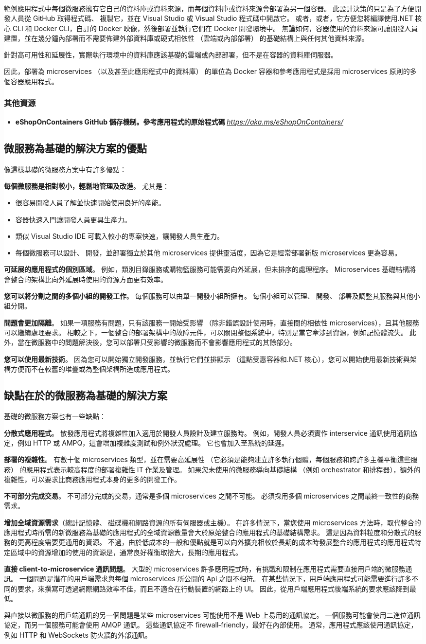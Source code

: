 範例應用程式中每個微服務擁有它自己的資料庫或資料來源，而每個資料庫或資料來源會部署為另一個容器。 此設計決策的只是為了方便開發人員從 GitHub 取得程式碼、 複製它，並在 Visual Studio 或 Visual Studio 程式碼中開啟它。 或者，或者，它方便您將編譯使用.NET 核心 CLI 和 Docker CLI，自訂的 Docker 映像，然後部署並執行它們在 Docker 開發環境中。 無論如何，容器使用的資料來源可讓開發人員建置，並在幾分鐘內部署而不需要佈建外部資料庫或硬式相依性 （雲端或內部部署） 的基礎結構上與任何其他資料來源。

針對高可用性和延展性，實際執行環境中的資料庫應該基礎的雲端或內部部署，但不是在容器的資料庫伺服器。

因此，部署為 microservices （以及甚至此應用程式中的資料庫） 的單位為 Docker 容器和參考應用程式是採用 microservices 原則的多個容器應用程式。

### <a name="additional-resources"></a>其他資源

-   **eShopOnContainers GitHub 儲存機制。參考應用程式的原始程式碼**
    *https://aka.ms/eShopOnContainers/*

## <a name="benefits-of-a-microservice-based-solution"></a>微服務為基礎的解決方案的優點

像這樣基礎的微服務方案中有許多優點：

**每個微服務是相對較小，輕鬆地管理及改進**。 尤其是：

-   很容易開發人員了解並快速開始使用良好的產能。

-   容器快速入門讓開發人員更具生產力。

-   類似 Visual Studio IDE 可載入較小的專案快速，讓開發人員生產力。

-   每個微服務可以設計、 開發，並部署獨立於其他 microservices 提供靈活度，因為它是經常部署新版 microservices 更為容易。

**可延展的應用程式的個別區域**。 例如，類別目錄服務或購物籃服務可能需要向外延展，但未排序的處理程序。 Microservices 基礎結構將會整合的架構比向外延展時使用的資源方面更有效率。

**您可以將分割之間的多個小組的開發工作**。 每個服務可以由單一開發小組所擁有。 每個小組可以管理、 開發、 部署及調整其服務與其他小組分開。

**問題會更加隔離**。 如果一項服務有問題，只有該服務一開始受影響 （除非錯誤設計使用時，直接間的相依性 microservices），且其他服務可以繼續處理要求。 相較之下，一個整合的部署架構中的故障元件，可以關閉整個系統中，特別是當它牽涉到資源，例如記憶體流失。 此外，當在微服務中的問題解決後，您可以部署只受影響的微服務而不會影響應用程式的其餘部分。

**您可以使用最新技術**。 因為您可以開始獨立開發服務，並執行它們並排顯示 （這點受惠容器和.NET 核心），您可以開始使用最新技術與架構方便而不在較舊的堆疊或為整個架構所造成應用程式。

## <a name="downsides-of-a-microservice-based-solution"></a>缺點在於的微服務為基礎的解決方案

基礎的微服務方案也有一些缺點：

**分散式應用程式**。 散發應用程式將複雜性加入適用於開發人員設計及建立服務時。 例如，開發人員必須實作 interservice 通訊使用通訊協定，例如 HTTP 或 AMPQ，這會增加複雜度測試和例外狀況處理。 它也會加入至系統的延遲。

**部署的複雜性**。 有數十個 microservices 類型，並在需要高延展性 （它必須是能夠建立許多執行個體，每個服務和跨許多主機平衡這些服務） 的應用程式表示較高程度的部署複雜性 IT 作業及管理。 如果您未使用的微服務導向基礎結構 （例如 orchestrator 和排程器），額外的複雜性，可以要求比商務應用程式本身的更多的開發工作。

**不可部分完成交易**。 不可部分完成的交易，通常是多個 microservices 之間不可能。 必須採用多個 microservices 之間最終一致性的商務需求。

**增加全域資源需求**（總計記憶體、 磁碟機和網路資源的所有伺服器或主機）。 在許多情況下，當您使用 microservices 方法時，取代整合的應用程式時所需的新微服務為基礎的應用程式的全域資源數量會大於原始整合的應用程式的基礎結構需求。 這是因為資料粒度和分散式的服務的更高程度需要更通用的資源。 不過，由於低成本的一般和優點就是可以向外擴充相較於長期的成本時發展整合的應用程式的應用程式特定區域中的資源增加的使用的資源是，通常良好權衡取捨大，長期的應用程式。

**直接 client‑to‑microservice 通訊問題**。 大型的 microservices 許多應用程式時，有挑戰和限制在應用程式需要直接用戶端的微服務通訊。 一個問題是潛在的用戶端需求與每個 microservices 所公開的 Api 之間不相符。 在某些情況下，用戶端應用程式可能需要進行許多不同的要求，來撰寫可透過網際網路效率不佳，而且不適合在行動裝置的網路上的 UI。 因此，從用戶端應用程式後端系統的要求應該降到最低。

與直接以微服務的用戶端通訊的另一個問題是某些 microservices 可能使用不是 Web 上易用的通訊協定。 一個服務可能會使用二進位通訊協定，而另一個服務可能會使用 AMQP 通訊。 這些通訊協定不 firewall‑friendly，最好在內部使用。 通常，應用程式應該使用通訊協定，例如 HTTP 和 WebSockets 防火牆的外部通訊。
